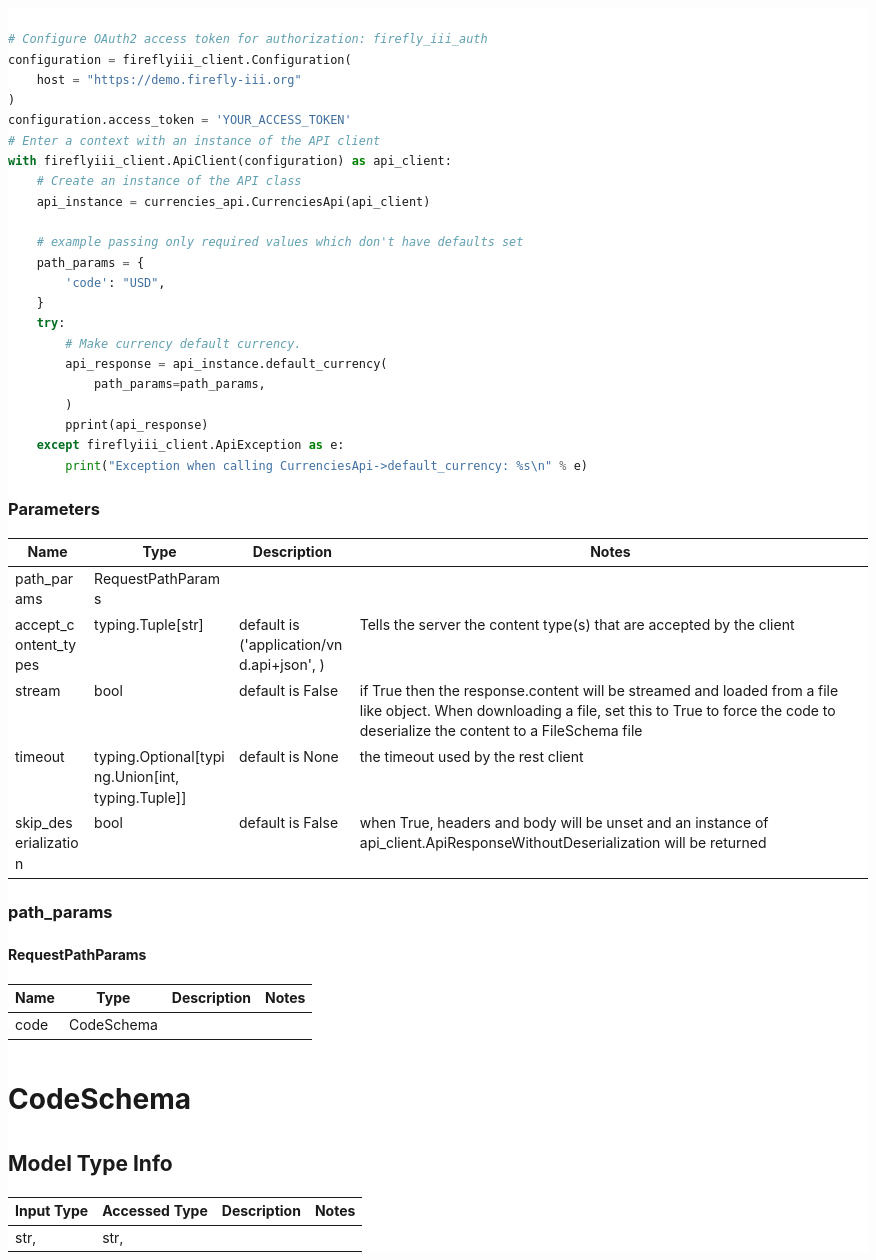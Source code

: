 ```python

# Configure OAuth2 access token for authorization: firefly_iii_auth
configuration = fireflyiii_client.Configuration(
    host = "https://demo.firefly-iii.org"
)
configuration.access_token = 'YOUR_ACCESS_TOKEN'
# Enter a context with an instance of the API client
with fireflyiii_client.ApiClient(configuration) as api_client:
    # Create an instance of the API class
    api_instance = currencies_api.CurrenciesApi(api_client)

    # example passing only required values which don't have defaults set
    path_params = {
        'code': "USD",
    }
    try:
        # Make currency default currency.
        api_response = api_instance.default_currency(
            path_params=path_params,
        )
        pprint(api_response)
    except fireflyiii_client.ApiException as e:
        print("Exception when calling CurrenciesApi->default_currency: %s\n" % e)
```
### Parameters

Name | Type | Description  | Notes
------------- | ------------- | ------------- | -------------
path_params | RequestPathParams | |
accept_content_types | typing.Tuple[str] | default is ('application/vnd.api+json', ) | Tells the server the content type(s) that are accepted by the client
stream | bool | default is False | if True then the response.content will be streamed and loaded from a file like object. When downloading a file, set this to True to force the code to deserialize the content to a FileSchema file
timeout | typing.Optional[typing.Union[int, typing.Tuple]] | default is None | the timeout used by the rest client
skip_deserialization | bool | default is False | when True, headers and body will be unset and an instance of api_client.ApiResponseWithoutDeserialization will be returned

### path_params
#### RequestPathParams

Name | Type | Description  | Notes
------------- | ------------- | ------------- | -------------
code | CodeSchema | | 

# CodeSchema

## Model Type Info
Input Type | Accessed Type | Description | Notes
------------ | ------------- | ------------- | -------------
str,  | str,  |  | 
